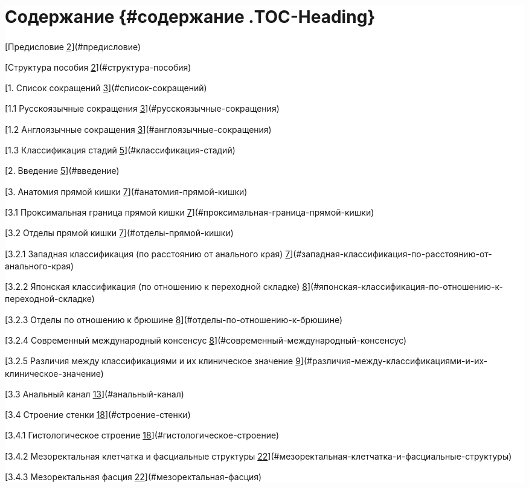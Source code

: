 # Содержание {#содержание .TOC-Heading}

[Предисловие [2](#предисловие)](#предисловие)

[Структура пособия [2](#структура-пособия)](#структура-пособия)

[1. Список сокращений [3](#список-сокращений)](#список-сокращений)

[1.1 Русскоязычные сокращения
[3](#русскоязычные-сокращения)](#русскоязычные-сокращения)

[1.2 Англоязычные сокращения
[3](#англоязычные-сокращения)](#англоязычные-сокращения)

[1.3 Классификация стадий
[5](#классификация-стадий)](#классификация-стадий)

[2. Введение [5](#введение)](#введение)

[3. Анатомия прямой кишки
[7](#анатомия-прямой-кишки)](#анатомия-прямой-кишки)

[3.1 Проксимальная граница прямой кишки
[7](#проксимальная-граница-прямой-кишки)](#проксимальная-граница-прямой-кишки)

[3.2 Отделы прямой кишки
[7](#отделы-прямой-кишки)](#отделы-прямой-кишки)

[3.2.1 Западная классификация (по расстоянию от анального края)
[7](#западная-классификация-по-расстоянию-от-анального-края)](#западная-классификация-по-расстоянию-от-анального-края)

[3.2.2 Японская классификация (по отношению к переходной складке)
[8](#японская-классификация-по-отношению-к-переходной-складке)](#японская-классификация-по-отношению-к-переходной-складке)

[3.2.3 Отделы по отношению к брюшине
[8](#отделы-по-отношению-к-брюшине)](#отделы-по-отношению-к-брюшине)

[3.2.4 Современный международный консенсус
[8](#современный-международный-консенсус)](#современный-международный-консенсус)

[3.2.5 Различия между классификациями и их клиническое значение
[9](#различия-между-классификациями-и-их-клиническое-значение)](#различия-между-классификациями-и-их-клиническое-значение)

[3.3 Анальный канал [13](#анальный-канал)](#анальный-канал)

[3.4 Строение стенки [18](#строение-стенки)](#строение-стенки)

[3.4.1 Гистологическое строение
[18](#гистологическое-строение)](#гистологическое-строение)

[3.4.2 Мезоректальная клетчатка и фасциальные структуры
[22](#мезоректальная-клетчатка-и-фасциальные-структуры)](#мезоректальная-клетчатка-и-фасциальные-структуры)

[3.4.3 Мезоректальная фасция
[22](#мезоректальная-фасция)](#мезоректальная-фасция)
